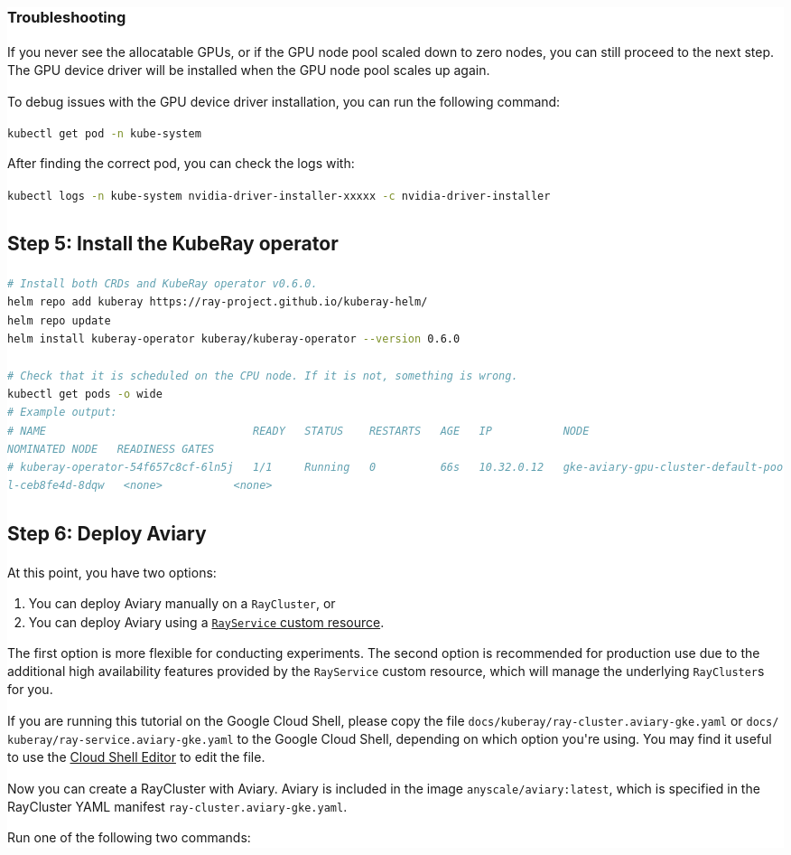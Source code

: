 ### Troubleshooting

If you never see the allocatable GPUs, or if the GPU node pool scaled down to zero nodes, you can still proceed to the next step. The GPU device driver will be installed when the GPU node pool scales up again.

To debug issues with the GPU device driver installation, you can run the following command:

```sh
kubectl get pod -n kube-system
```

After finding the correct pod, you can check the logs with:

```sh
kubectl logs -n kube-system nvidia-driver-installer-xxxxx -c nvidia-driver-installer
```

## Step 5: Install the KubeRay operator

```sh
# Install both CRDs and KubeRay operator v0.6.0.
helm repo add kuberay https://ray-project.github.io/kuberay-helm/
helm repo update
helm install kuberay-operator kuberay/kuberay-operator --version 0.6.0

# Check that it is scheduled on the CPU node. If it is not, something is wrong.
kubectl get pods -o wide
# Example output:
# NAME                                READY   STATUS    RESTARTS   AGE   IP           NODE                                                NOMINATED NODE   READINESS GATES
# kuberay-operator-54f657c8cf-6ln5j   1/1     Running   0          66s   10.32.0.12   gke-aviary-gpu-cluster-default-pool-ceb8fe4d-8dqw   <none>           <none>
```

## Step 6: Deploy Aviary

At this point, you have two options:

1. You can deploy Aviary manually on a `RayCluster`, or
2. You can deploy Aviary using a [`RayService` custom resource](https://ray-project.github.io/kuberay/guidance/rayservice/).

The first option is more flexible for conducting experiments.  The second option is recommended for production use due to the additional high availability features provided by the `RayService` custom resource, which will manage the underlying `RayCluster`s for you.

If you are running this tutorial on the Google Cloud Shell, please copy the file `docs/kuberay/ray-cluster.aviary-gke.yaml` or `docs/kuberay/ray-service.aviary-gke.yaml` to the Google Cloud Shell, depending on which option you're using. You may find it useful to use the [Cloud Shell Editor](https://cloud.google.com/shell/docs/editor-overview) to edit the file.

Now you can create a RayCluster with Aviary. Aviary is included in the image `anyscale/aviary:latest`, which is specified in the RayCluster YAML manifest `ray-cluster.aviary-gke.yaml`.

Run one of the following two commands:
